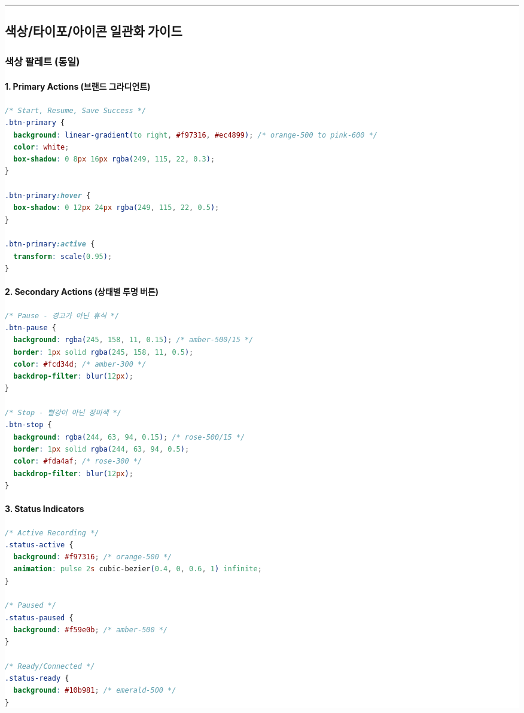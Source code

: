 
---

## 색상/타이포/아이콘 일관화 가이드

### 색상 팔레트 (통일)

#### 1. Primary Actions (브랜드 그라디언트)
```css
/* Start, Resume, Save Success */
.btn-primary {
  background: linear-gradient(to right, #f97316, #ec4899); /* orange-500 to pink-600 */
  color: white;
  box-shadow: 0 8px 16px rgba(249, 115, 22, 0.3);
}

.btn-primary:hover {
  box-shadow: 0 12px 24px rgba(249, 115, 22, 0.5);
}

.btn-primary:active {
  transform: scale(0.95);
}
```

#### 2. Secondary Actions (상태별 투명 버튼)
```css
/* Pause - 경고가 아닌 휴식 */
.btn-pause {
  background: rgba(245, 158, 11, 0.15); /* amber-500/15 */
  border: 1px solid rgba(245, 158, 11, 0.5);
  color: #fcd34d; /* amber-300 */
  backdrop-filter: blur(12px);
}

/* Stop - 빨강이 아닌 장미색 */
.btn-stop {
  background: rgba(244, 63, 94, 0.15); /* rose-500/15 */
  border: 1px solid rgba(244, 63, 94, 0.5);
  color: #fda4af; /* rose-300 */
  backdrop-filter: blur(12px);
}
```

#### 3. Status Indicators
```css
/* Active Recording */
.status-active {
  background: #f97316; /* orange-500 */
  animation: pulse 2s cubic-bezier(0.4, 0, 0.6, 1) infinite;
}

/* Paused */
.status-paused {
  background: #f59e0b; /* amber-500 */
}

/* Ready/Connected */
.status-ready {
  background: #10b981; /* emerald-500 */
}
```
